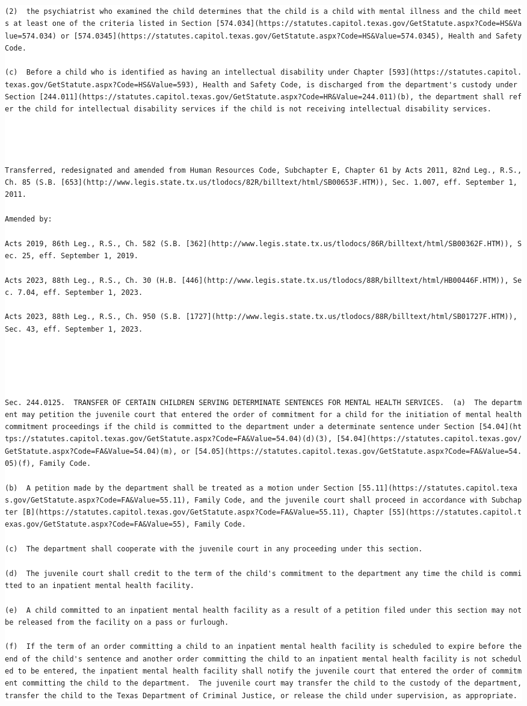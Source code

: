     (2)  the psychiatrist who examined the child determines that the child is a child with mental illness and the child meets at least one of the criteria listed in Section [574.034](https://statutes.capitol.texas.gov/GetStatute.aspx?Code=HS&Value=574.034) or [574.0345](https://statutes.capitol.texas.gov/GetStatute.aspx?Code=HS&Value=574.0345), Health and Safety Code.
    
    (c)  Before a child who is identified as having an intellectual disability under Chapter [593](https://statutes.capitol.texas.gov/GetStatute.aspx?Code=HS&Value=593), Health and Safety Code, is discharged from the department's custody under Section [244.011](https://statutes.capitol.texas.gov/GetStatute.aspx?Code=HR&Value=244.011)(b), the department shall refer the child for intellectual disability services if the child is not receiving intellectual disability services.
    
    
    
    
    Transferred, redesignated and amended from Human Resources Code, Subchapter E, Chapter 61 by Acts 2011, 82nd Leg., R.S., Ch. 85 (S.B. [653](http://www.legis.state.tx.us/tlodocs/82R/billtext/html/SB00653F.HTM)), Sec. 1.007, eff. September 1, 2011.
    
    Amended by: 
    
    Acts 2019, 86th Leg., R.S., Ch. 582 (S.B. [362](http://www.legis.state.tx.us/tlodocs/86R/billtext/html/SB00362F.HTM)), Sec. 25, eff. September 1, 2019.
    
    Acts 2023, 88th Leg., R.S., Ch. 30 (H.B. [446](http://www.legis.state.tx.us/tlodocs/88R/billtext/html/HB00446F.HTM)), Sec. 7.04, eff. September 1, 2023.
    
    Acts 2023, 88th Leg., R.S., Ch. 950 (S.B. [1727](http://www.legis.state.tx.us/tlodocs/88R/billtext/html/SB01727F.HTM)), Sec. 43, eff. September 1, 2023.
    
    
    
    
    
    Sec. 244.0125.  TRANSFER OF CERTAIN CHILDREN SERVING DETERMINATE SENTENCES FOR MENTAL HEALTH SERVICES.  (a)  The department may petition the juvenile court that entered the order of commitment for a child for the initiation of mental health commitment proceedings if the child is committed to the department under a determinate sentence under Section [54.04](https://statutes.capitol.texas.gov/GetStatute.aspx?Code=FA&Value=54.04)(d)(3), [54.04](https://statutes.capitol.texas.gov/GetStatute.aspx?Code=FA&Value=54.04)(m), or [54.05](https://statutes.capitol.texas.gov/GetStatute.aspx?Code=FA&Value=54.05)(f), Family Code.
    
    (b)  A petition made by the department shall be treated as a motion under Section [55.11](https://statutes.capitol.texas.gov/GetStatute.aspx?Code=FA&Value=55.11), Family Code, and the juvenile court shall proceed in accordance with Subchapter [B](https://statutes.capitol.texas.gov/GetStatute.aspx?Code=FA&Value=55.11), Chapter [55](https://statutes.capitol.texas.gov/GetStatute.aspx?Code=FA&Value=55), Family Code.
    
    (c)  The department shall cooperate with the juvenile court in any proceeding under this section.
    
    (d)  The juvenile court shall credit to the term of the child's commitment to the department any time the child is committed to an inpatient mental health facility.
    
    (e)  A child committed to an inpatient mental health facility as a result of a petition filed under this section may not be released from the facility on a pass or furlough.
    
    (f)  If the term of an order committing a child to an inpatient mental health facility is scheduled to expire before the end of the child's sentence and another order committing the child to an inpatient mental health facility is not scheduled to be entered, the inpatient mental health facility shall notify the juvenile court that entered the order of commitment committing the child to the department.  The juvenile court may transfer the child to the custody of the department, transfer the child to the Texas Department of Criminal Justice, or release the child under supervision, as appropriate.
    